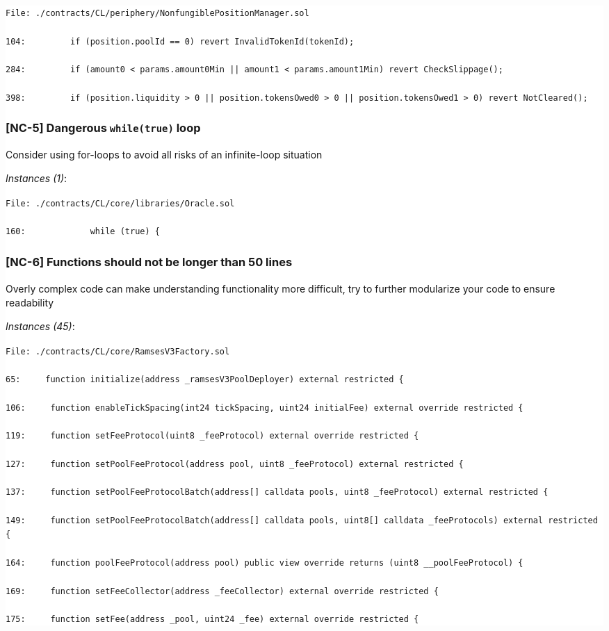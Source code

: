 ```solidity
File: ./contracts/CL/periphery/NonfungiblePositionManager.sol

104:         if (position.poolId == 0) revert InvalidTokenId(tokenId);

284:         if (amount0 < params.amount0Min || amount1 < params.amount1Min) revert CheckSlippage();

398:         if (position.liquidity > 0 || position.tokensOwed0 > 0 || position.tokensOwed1 > 0) revert NotCleared();

```

### <a name="NC-5"></a>[NC-5] Dangerous `while(true)` loop
Consider using for-loops to avoid all risks of an infinite-loop situation

*Instances (1)*:
```solidity
File: ./contracts/CL/core/libraries/Oracle.sol

160:             while (true) {

```

### <a name="NC-6"></a>[NC-6] Functions should not be longer than 50 lines
Overly complex code can make understanding functionality more difficult, try to further modularize your code to ensure readability 

*Instances (45)*:
```solidity
File: ./contracts/CL/core/RamsesV3Factory.sol

65:     function initialize(address _ramsesV3PoolDeployer) external restricted {

106:     function enableTickSpacing(int24 tickSpacing, uint24 initialFee) external override restricted {

119:     function setFeeProtocol(uint8 _feeProtocol) external override restricted {

127:     function setPoolFeeProtocol(address pool, uint8 _feeProtocol) external restricted {

137:     function setPoolFeeProtocolBatch(address[] calldata pools, uint8 _feeProtocol) external restricted {

149:     function setPoolFeeProtocolBatch(address[] calldata pools, uint8[] calldata _feeProtocols) external restricted {

164:     function poolFeeProtocol(address pool) public view override returns (uint8 __poolFeeProtocol) {

169:     function setFeeCollector(address _feeCollector) external override restricted {

175:     function setFee(address _pool, uint24 _fee) external override restricted {

```
